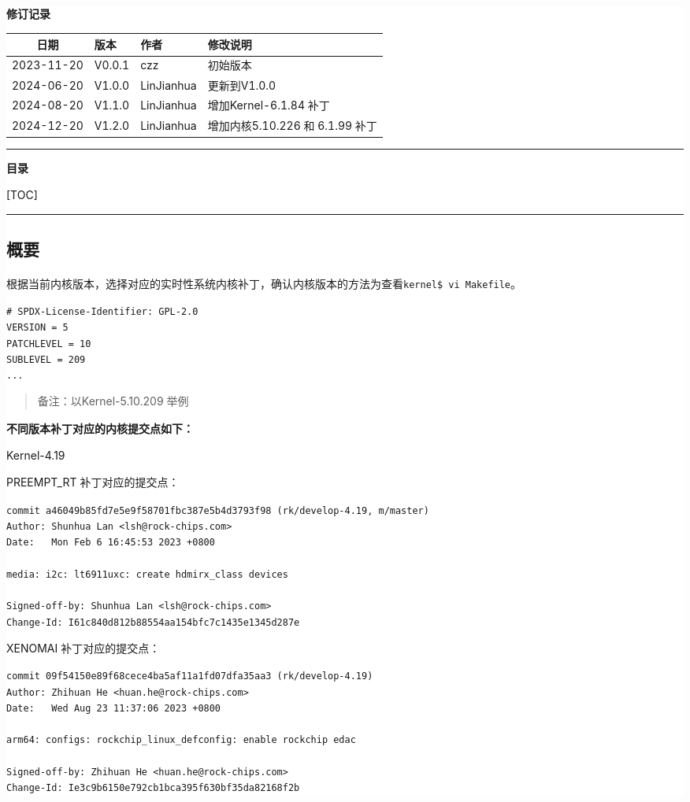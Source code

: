  **修订记录**

| **日期**   | **版本** | **作者**   | **修改说明**                    |
| ---------- | :------- | :--------- | :------------------------------ |
| 2023-11-20 | V0.0.1   | czz        | 初始版本                        |
| 2024-06-20 | V1.0.0   | LinJianhua | 更新到V1.0.0                    |
| 2024-08-20 | V1.1.0   | LinJianhua | 增加Kernel-6.1.84 补丁          |
| 2024-12-20 | V1.2.0   | LinJianhua | 增加内核5.10.226 和 6.1.99 补丁 |

---

**目录**

[TOC]

------

## 概要

根据当前内核版本，选择对应的实时性系统内核补丁，确认内核版本的方法为查看`kernel$ vi Makefile`。

```shell
# SPDX-License-Identifier: GPL-2.0
VERSION = 5
PATCHLEVEL = 10
SUBLEVEL = 209
...
```

> 备注：以Kernel-5.10.209 举例

**不同版本补丁对应的内核提交点如下：**

Kernel-4.19

PREEMPT_RT 补丁对应的提交点：

```shell
commit a46049b85fd7e5e9f58701fbc387e5b4d3793f98 (rk/develop-4.19, m/master)
Author: Shunhua Lan <lsh@rock-chips.com>
Date:   Mon Feb 6 16:45:53 2023 +0800

media: i2c: lt6911uxc: create hdmirx_class devices

Signed-off-by: Shunhua Lan <lsh@rock-chips.com>
Change-Id: I61c840d812b88554aa154bfc7c1435e1345d287e
```

XENOMAI 补丁对应的提交点：

```shell
commit 09f54150e89f68cece4ba5af11a1fd07dfa35aa3 (rk/develop-4.19)
Author: Zhihuan He <huan.he@rock-chips.com>
Date:   Wed Aug 23 11:37:06 2023 +0800

arm64: configs: rockchip_linux_defconfig: enable rockchip edac

Signed-off-by: Zhihuan He <huan.he@rock-chips.com>
Change-Id: Ie3c9b6150e792cb1bca395f630bf35da82168f2b
```

